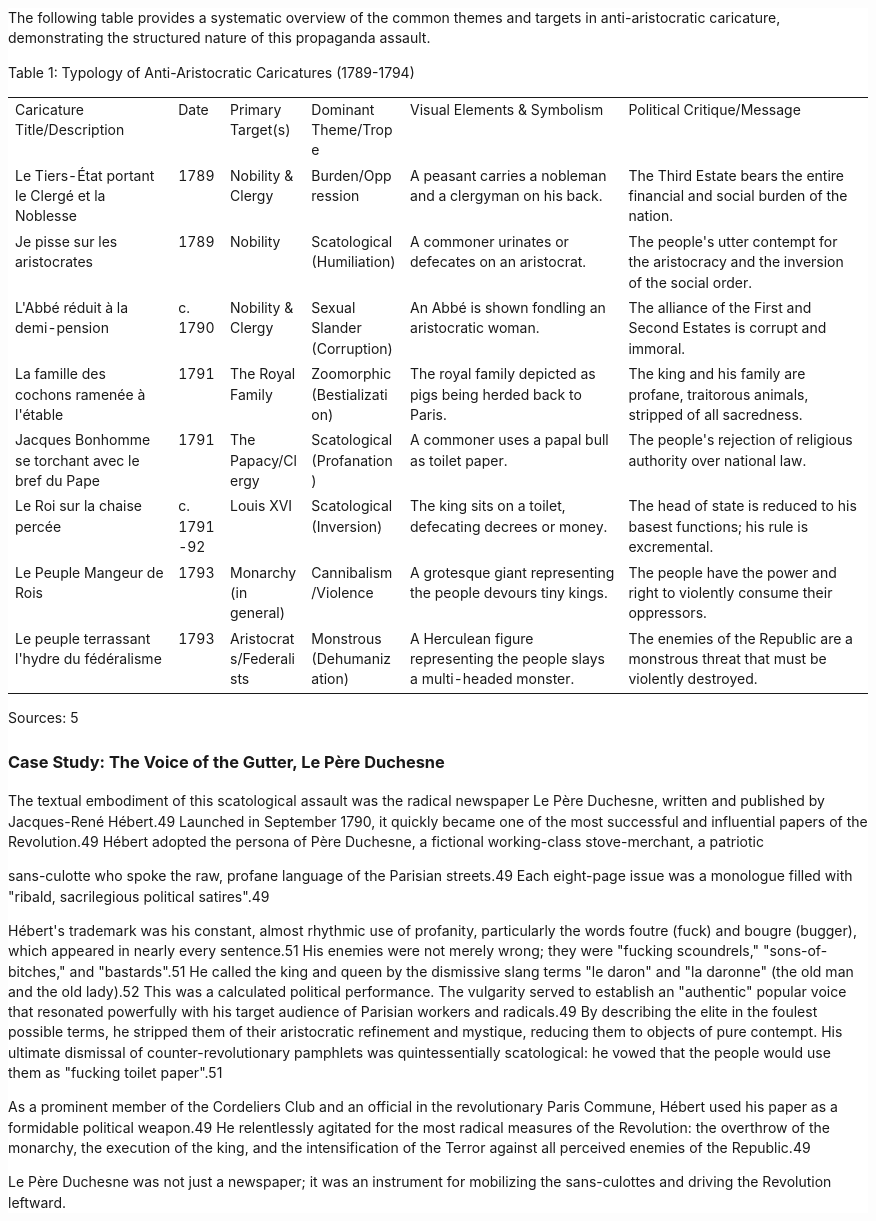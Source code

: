 The following table provides a systematic overview of the common themes and targets in anti-aristocratic caricature, demonstrating the structured nature of this propaganda assault.

Table 1: Typology of Anti-Aristocratic Caricatures (1789-1794)

|   |   |   |   |   |   |
|---|---|---|---|---|---|
|Caricature Title/Description|Date|Primary Target(s)|Dominant Theme/Trope|Visual Elements & Symbolism|Political Critique/Message|
|Le Tiers-État portant le Clergé et la Noblesse|1789|Nobility & Clergy|Burden/Oppression|A peasant carries a nobleman and a clergyman on his back.|The Third Estate bears the entire financial and social burden of the nation.|
|Je pisse sur les aristocrates|1789|Nobility|Scatological (Humiliation)|A commoner urinates or defecates on an aristocrat.|The people's utter contempt for the aristocracy and the inversion of the social order.|
|L'Abbé réduit à la demi-pension|c. 1790|Nobility & Clergy|Sexual Slander (Corruption)|An Abbé is shown fondling an aristocratic woman.|The alliance of the First and Second Estates is corrupt and immoral.|
|La famille des cochons ramenée à l'étable|1791|The Royal Family|Zoomorphic (Bestialization)|The royal family depicted as pigs being herded back to Paris.|The king and his family are profane, traitorous animals, stripped of all sacredness.|
|Jacques Bonhomme se torchant avec le bref du Pape|1791|The Papacy/Clergy|Scatological (Profanation)|A commoner uses a papal bull as toilet paper.|The people's rejection of religious authority over national law.|
|Le Roi sur la chaise percée|c. 1791-92|Louis XVI|Scatological (Inversion)|The king sits on a toilet, defecating decrees or money.|The head of state is reduced to his basest functions; his rule is excremental.|
|Le Peuple Mangeur de Rois|1793|Monarchy (in general)|Cannibalism/Violence|A grotesque giant representing the people devours tiny kings.|The people have the power and right to violently consume their oppressors.|
|Le peuple terrassant l'hydre du fédéralisme|1793|Aristocrats/Federalists|Monstrous (Dehumanization)|A Herculean figure representing the people slays a multi-headed monster.|The enemies of the Republic are a monstrous threat that must be violently destroyed.|

Sources: 5

  

### Case Study: The Voice of the Gutter, Le Père Duchesne

  

The textual embodiment of this scatological assault was the radical newspaper Le Père Duchesne, written and published by Jacques-René Hébert.49 Launched in September 1790, it quickly became one of the most successful and influential papers of the Revolution.49 Hébert adopted the persona of Père Duchesne, a fictional working-class stove-merchant, a patriotic

sans-culotte who spoke the raw, profane language of the Parisian streets.49 Each eight-page issue was a monologue filled with "ribald, sacrilegious political satires".49

Hébert's trademark was his constant, almost rhythmic use of profanity, particularly the words foutre (fuck) and bougre (bugger), which appeared in nearly every sentence.51 His enemies were not merely wrong; they were "fucking scoundrels," "sons-of-bitches," and "bastards".51 He called the king and queen by the dismissive slang terms "le daron" and "la daronne" (the old man and the old lady).52 This was a calculated political performance. The vulgarity served to establish an "authentic" popular voice that resonated powerfully with his target audience of Parisian workers and radicals.49 By describing the elite in the foulest possible terms, he stripped them of their aristocratic refinement and mystique, reducing them to objects of pure contempt. His ultimate dismissal of counter-revolutionary pamphlets was quintessentially scatological: he vowed that the people would use them as "fucking toilet paper".51

As a prominent member of the Cordeliers Club and an official in the revolutionary Paris Commune, Hébert used his paper as a formidable political weapon.49 He relentlessly agitated for the most radical measures of the Revolution: the overthrow of the monarchy, the execution of the king, and the intensification of the Terror against all perceived enemies of the Republic.49

Le Père Duchesne was not just a newspaper; it was an instrument for mobilizing the sans-culottes and driving the Revolution leftward.
